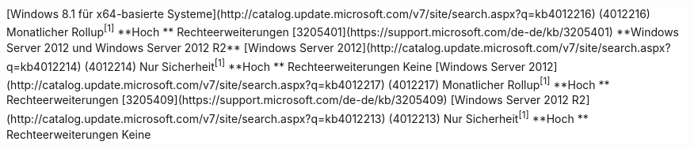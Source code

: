 </tr>
<tr>
<td style="border:1px solid black;">
[Windows 8.1 für x64-basierte Systeme](http://catalog.update.microsoft.com/v7/site/search.aspx?q=kb4012216)  
(4012216)  
Monatlicher Rollup<sup>[1]</sup>
</td>
<td style="border:1px solid black;">
**Hoch **  
Rechteerweiterungen
</td>
<td style="border:1px solid black;">
[3205401](https://support.microsoft.com/de-de/kb/3205401)
</td>
</tr>
<tr>
<td style="border:1px solid black;" colspan="3">
**Windows Server 2012 und Windows Server 2012 R2**
</td>
</tr>
<tr>
<td style="border:1px solid black;">
[Windows Server 2012](http://catalog.update.microsoft.com/v7/site/search.aspx?q=kb4012214)  
(4012214)  
Nur Sicherheit<sup>[1]</sup>
</td>
<td style="border:1px solid black;">
**Hoch **  
Rechteerweiterungen
</td>
<td style="border:1px solid black;">
Keine
</td>
</tr>
<tr>
<td style="border:1px solid black;">
[Windows Server 2012](http://catalog.update.microsoft.com/v7/site/search.aspx?q=kb4012217)  
(4012217)  
Monatlicher Rollup<sup>[1]</sup>
</td>
<td style="border:1px solid black;">
**Hoch **  
Rechteerweiterungen
</td>
<td style="border:1px solid black;">
[3205409](https://support.microsoft.com/de-de/kb/3205409)
</td>
</tr>
<tr>
<td style="border:1px solid black;">
[Windows Server 2012 R2](http://catalog.update.microsoft.com/v7/site/search.aspx?q=kb4012213)  
(4012213)  
Nur Sicherheit<sup>[1]</sup>
</td>
<td style="border:1px solid black;">
**Hoch **  
Rechteerweiterungen
</td>
<td style="border:1px solid black;">
Keine
</td>
</tr>
<tr>